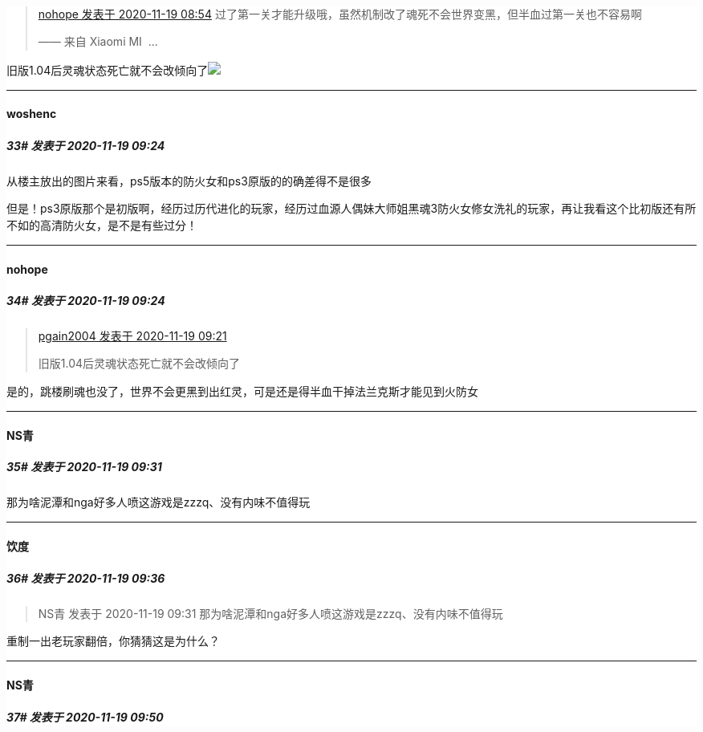 
<blockquote><a href="httphttps://bbs.saraba1st.com/2b/forum.php?mod=redirect&amp;goto=findpost&amp;pid=49443003&amp;ptid=1972847" target="_blank">nohope 发表于 2020-11-19 08:54</a>
过了第一关才能升级哦，虽然机制改了魂死不会世界变黑，但半血过第一关也不容易啊

—— 来自 Xiaomi MI  ...</blockquote>
旧版1.04后灵魂状态死亡就不会改倾向了<img src="https://static.saraba1st.com/image/smiley/face2017/009.gif" referrerpolicy="no-referrer">


-----

####  woshenc  
##### 33#       发表于 2020-11-19 09:24


从楼主放出的图片来看，ps5版本的防火女和ps3原版的的确差得不是很多

但是！ps3原版那个是初版啊，经历过历代进化的玩家，经历过血源人偶妹大师姐黑魂3防火女修女洗礼的玩家，再让我看这个比初版还有所不如的高清防火女，是不是有些过分！


-----

####  nohope  
##### 34#       发表于 2020-11-19 09:24


<blockquote><a href="httphttps://bbs.saraba1st.com/2b/forum.php?mod=redirect&amp;goto=findpost&amp;pid=49443285&amp;ptid=1972847" target="_blank">pgain2004 发表于 2020-11-19 09:21</a>

旧版1.04后灵魂状态死亡就不会改倾向了</blockquote>
是的，跳楼刷魂也没了，世界不会更黑到出红灵，可是还是得半血干掉法兰克斯才能见到火防女


-----

####  NS青  
##### 35#       发表于 2020-11-19 09:31


那为啥泥潭和nga好多人喷这游戏是zzzq、没有内味不值得玩


-----

####  饮度  
##### 36#       发表于 2020-11-19 09:36


<blockquote>NS青 发表于 2020-11-19 09:31
那为啥泥潭和nga好多人喷这游戏是zzzq、没有内味不值得玩</blockquote>
重制一出老玩家翻倍，你猜猜这是为什么？


-----

####  NS青  
##### 37#       发表于 2020-11-19 09:50

